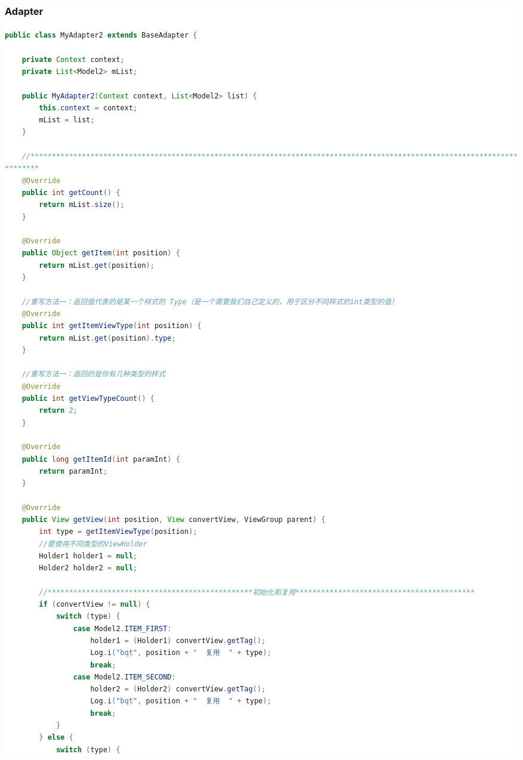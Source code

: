 ### Adapter  
```java  
public class MyAdapter2 extends BaseAdapter {  
      
    private Context context;  
    private List<Model2> mList;  
      
    public MyAdapter2(Context context, List<Model2> list) {  
        this.context = context;  
        mList = list;  
    }  
      
    //**************************************************************************************************************************  
    @Override  
    public int getCount() {  
        return mList.size();  
    }  
      
    @Override  
    public Object getItem(int position) {  
        return mList.get(position);  
    }  
      
    //重写方法一：返回值代表的是某一个样式的 Type（是一个需要我们自己定义的，用于区分不同样式的int类型的值）  
    @Override  
    public int getItemViewType(int position) {  
        return mList.get(position).type;  
    }  
      
    //重写方法一：返回的是你有几种类型的样式  
    @Override  
    public int getViewTypeCount() {  
        return 2;  
    }  
      
    @Override  
    public long getItemId(int paramInt) {  
        return paramInt;  
    }  
      
    @Override  
    public View getView(int position, View convertView, ViewGroup parent) {  
        int type = getItemViewType(position);  
        //要使用不同类型的ViewHolder  
        Holder1 holder1 = null;  
        Holder2 holder2 = null;  
  
        //************************************************初始化和复用******************************************  
        if (convertView != null) {  
            switch (type) {  
                case Model2.ITEM_FIRST:  
                    holder1 = (Holder1) convertView.getTag();  
                    Log.i("bqt", position + "  复用  " + type);  
                    break;  
                case Model2.ITEM_SECOND:  
                    holder2 = (Holder2) convertView.getTag();  
                    Log.i("bqt", position + "  复用  " + type);  
                    break;  
            }  
        } else {  
            switch (type) {  
```